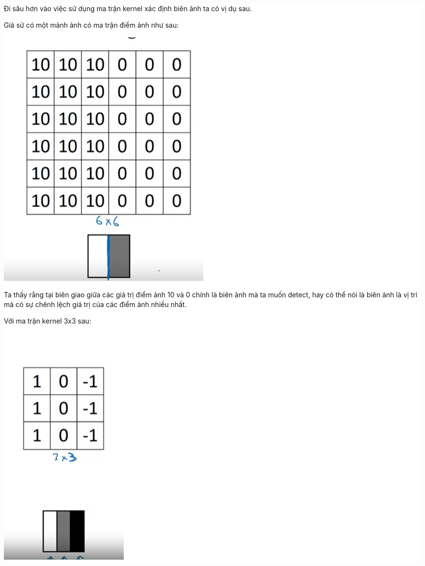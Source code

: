 Đi sâu hơn vào việc sử dụng ma trận kernel xác định biên ảnh ta có vị dụ sau.

Giả sử có một mảnh ảnh có ma trận điểm ảnh như sau:

![](../img/cnn_2.png)


Ta thấy rằng tại biên giao giữa các giá trị điểm ảnh 10 và 0 chính là biên ảnh mà ta muốn detect, hay có thể nói là biên ảnh là vị trí mà có sự chênh lệch giá trị của các điểm ảnh nhiều nhất.

Với ma trận kernel 3x3 sau:

![](../img/cnn_3.png)

